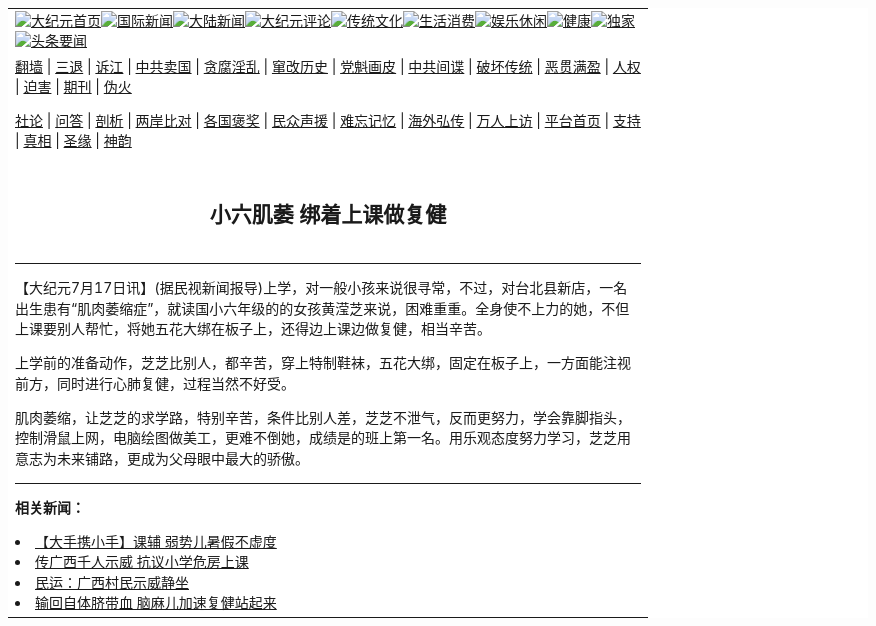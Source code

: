 <a name="1" id="1" target="_blank"></a><span id="1"></span>
<table align=center border="0"><tr><td colspan="2" VALIGN=TOP><a href="https://github.com/gzwqvg3179/djy/blob/master/gb/nf1351518.md#1"><img src="https://raw.githubusercontent.com/gzwqvg3179/www/master/t/djy/1.jpg" title="大纪元首页" alt="大纪元首页"></a><a href="https://github.com/gzwqvg3179/djy/blob/master/gb/n24hr.md#1"><img src="https://raw.githubusercontent.com/gzwqvg3179/www/master/t/djy/3.jpg" title="国际新闻" alt="国际新闻"></a><a href="https://github.com/gzwqvg3179/djy/blob/master/gb/nsc413.md#1"><img src="https://raw.githubusercontent.com/gzwqvg3179/www/master/t/djy/4.jpg" title="大陆新闻" alt="大陆新闻"></a><a href="https://github.com/gzwqvg3179/djy/blob/master/gb/news392.md#1"><img src="https://raw.githubusercontent.com/gzwqvg3179/www/master/t/djy/5.jpg" title="大纪元评论" alt="大纪元评论"></a><a href="https://github.com/gzwqvg3179/djy/blob/master/gb/news2007.md#1"><img src="https://raw.githubusercontent.com/gzwqvg3179/www/master/t/djy/6.jpg" title="传统文化" alt="传统文化"></a><a href="https://github.com/gzwqvg3179/djy/blob/master/gb/news2008.md#1"><img src="https://raw.githubusercontent.com/gzwqvg3179/www/master/t/djy/7.jpg" title="生活消费" alt="生活消费"></a><a href="https://github.com/gzwqvg3179/djy/blob/master/gb/ncyule.md#1"><img src="https://raw.githubusercontent.com/gzwqvg3179/www/master/t/djy/8.jpg" title="娱乐休闲" alt="娱乐休闲"></a><a href="https://github.com/gzwqvg3179/djy/blob/master/gb/nsc1002.md#1"><img src="https://raw.githubusercontent.com/gzwqvg3179/www/master/t/djy/9.jpg" title="健康" alt="健康"></a><a href="https://github.com/gzwqvg3179/djy/blob/master/gb/nf6092.md#1"><img src="https://raw.githubusercontent.com/gzwqvg3179/www/master/t/djy/10a.jpg" title="独家" alt="独家"></a><a href="https://github.com/gzwqvg3179/djy/blob/master/gb/nf4514.md#1"><img src="https://raw.githubusercontent.com/gzwqvg3179/www/master/t/djy/12a.jpg" title="头条要闻" alt="头条要闻"></a></td></tr>
<tr><td colspan="2" VALIGN=TOP><a target="_blank" href="https://github.com/gzwqvg3179/www/blob/master/README.md?zsrh#1">翻墙</a> | <a target="_blank" href="https://github.com/gzwqvg3179/djy/blob/master/gb/nf5657.md#1">三退</a> | <a target="_blank" href="https://github.com/gzwqvg3179/djy/blob/master/gb/nf6124.md#1">诉江</a> | <a target="_blank" href="https://github.com/gzwqvg3179/djy/blob/master/gb/nf1176117.md#1">中共卖国</a> | <a target="_blank" href="https://github.com/gzwqvg3179/djy/blob/master/gb/nf5773.md#1">贪腐淫乱</a> | <a target="_blank" href="https://github.com/gzwqvg3179/djy/blob/master/gb/nf1176115.md#1">窜改历史</a> | <a target="_blank" href="https://github.com/gzwqvg3179/djy/blob/master/gb/nf1176107.md#1">党魁画皮</a> | <a target="_blank" href="https://github.com/gzwqvg3179/djy/blob/master/gb/nf1320400.md#1">中共间谍</a> | <a target="_blank" href="https://github.com/gzwqvg3179/djy/blob/master/gb/nf1176114.md#1">破坏传统</a> | <a target="_blank" href="https://github.com/gzwqvg3179/ntdtv/blob/master/gb/prog447_1.md#1">恶贯满盈</a> | <a target="_blank" href="https://github.com/gzwqvg3179/djy/blob/master/gb/ncid278.md#1">人权</a> | <a target="_blank" href="https://github.com/gzwqvg3179/djy/blob/master/gb/nf1176111.md#1">迫害</a> | <a target="_blank" href="https://gitlab.com/szzdlab/mh-qikan/blob/master/README.md#1">期刊</a> | <a target="_blank" href="https://github.com/gzwqvg3179/djy/blob/master/gb/nf5562.md#1">伪火</a></p><p><a target="_blank" href="https://github.com/gzwqvg3179/djy/blob/master/gb/9p.md#1">社论</a> | <a target="_blank" href="https://github.com/gzwqvg3179/djy/blob/master/gb/nf4378.md#1">问答</a> | <a target="_blank" href="https://github.com/gzwqvg3179/djy/blob/master/gb/nf5792.md#1">剖析</a> | <a target="_blank" href="https://github.com/gzwqvg3179/djy/blob/master/gb/nf5735.md#1">两岸比对</a> | <a target="_blank" href="https://github.com/gzwqvg3179/djy/blob/master/gb/nf6119.md#1">各国褒奖</a> | <a target="_blank" href="https://github.com/gzwqvg3179/djy/blob/master/gb/nf6120.md#1">民众声援</a> | <a target="_blank" href="https://github.com/gzwqvg3179/djy/blob/master/gb/nf1188594.md#1">难忘记忆</a> | <a target="_blank" href="https://github.com/gzwqvg3179/djy/blob/master/gb/nf3180.md#1">海外弘传</a> | <a target="_blank" href="https://github.com/gzwqvg3179/djy/blob/master/gb/nf5410.md#1">万人上访</a> | <a target="_blank" href="https://github.com/gzwqvg3179/www/blob/master/README.md?zsrh#1">平台首页</a> | <a target="_blank" href="https://github.com/gzwqvg3179/djy/blob/master/gb/nf4386.md#1">支持</a> | <a target="_blank" href="https://github.com/gzwqvg3179/djy/blob/master/gb/nf4389.md#1">真相</a> | <a target="_blank" href="https://github.com/gzwqvg3179/djy/blob/master/gb/nf5790.md#1">圣缘</a> | <a target="_blank" href="https://github.com/gzwqvg3179/djy/blob/master/gb/nf4786.md#1">神韵</a></td></tr>
<tr><td VALIGN=TOP width="626"><h2 align=center>小六肌萎 绑着上课做复健</h2>

<h6></h6>
<hr>
<p>【大纪元7月17日讯】(据民视新闻报导)上学，对一般小孩来说很寻常，不过，对台北县新店，一名出生患有“肌肉萎缩症”，就读国小六年级的的女孩黄滢芝来说，困难重重。全身使不上力的她，不但<ahref="https://github.com/gzwqvg3179/djy/blob/master/gb/tag/%E4%B8%8A%E8%AF%BE.md#1">上课</a>要别人帮忙，将她五花大绑在板子上，还得边上课边做<ahref="https://github.com/gzwqvg3179/djy/blob/master/gb/tag/%E5%A4%8D%E5%81%A5.md#1">复健</a>，相当辛苦。</p>
<p>上学前的准备动作，芝芝比别人，都辛苦，穿上特制鞋袜，五花大绑，固定在板子上，一方面能注视前方，同时进行心肺<ahref="https://github.com/gzwqvg3179/djy/blob/master/gb/tag/%E5%A4%8D%E5%81%A5.md#1">复健</a>，过程当然不好受。</p>
<p>肌肉萎缩，让芝芝的求学路，特别辛苦，条件比别人差，芝芝不泄气，反而更努力，学会靠脚指头，控制滑鼠上网，电脑绘图做美工，更难不倒她，成绩是的班上第一名。用乐观态度努力学习，芝芝用意志为未来铺路，更成为父母眼中最大的骄傲。<font color=#ffffff>(http://www.dajiyuan.com)</font></p>

<hr>


<strong>相关新闻：</strong>
<li><a href="https://github.com/gzwqvg3179/djy/blob/master/gb/7/7/10/n1768817.md#1">【大手携小手】课辅 弱势儿暑假不虚度</a></li>
<li><a href="https://github.com/gzwqvg3179/djy/blob/master/gb/7/7/10/n1769321.md#1">传广西千人示威 抗议小学危房上课</a></li>
<li><a href="https://github.com/gzwqvg3179/djy/blob/master/gb/7/7/10/n1769335.md#1">民运：广西村民示威静坐</a></li>
<li><a href="https://github.com/gzwqvg3179/djy/blob/master/gb/7/7/11/n1770366.md#1">输回自体脐带血  脑麻儿加速复健站起来</a></li>